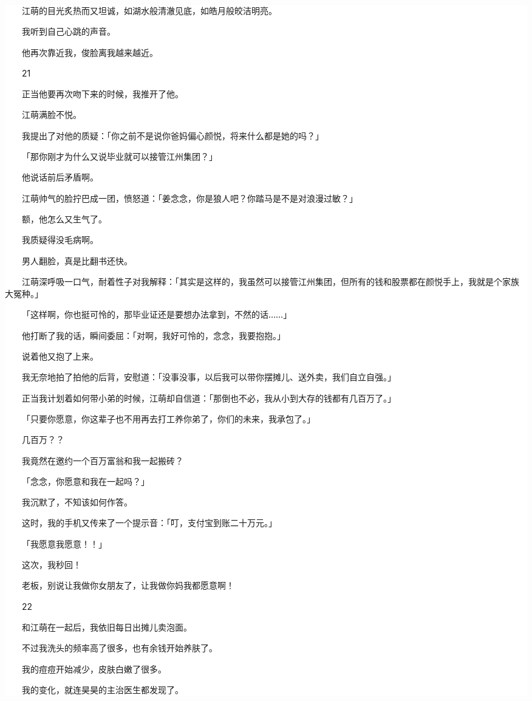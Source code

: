 &emsp;&emsp;江萌的目光炙热而又坦诚，如湖水般清澈见底，如皓月般皎洁明亮。  
  
&emsp;&emsp;我听到自己心跳的声音。  
  
&emsp;&emsp;他再次靠近我，俊脸离我越来越近。  
  
&emsp;&emsp;21  
  
&emsp;&emsp;正当他要再次吻下来的时候，我推开了他。  
  
&emsp;&emsp;江萌满脸不悦。  
  
&emsp;&emsp;我提出了对他的质疑：「你之前不是说你爸妈偏心颜悦，将来什么都是她的吗？」  
  
&emsp;&emsp;「那你刚才为什么又说毕业就可以接管江州集团？」  
  
&emsp;&emsp;他说话前后矛盾啊。  
  
&emsp;&emsp;江萌帅气的脸拧巴成一团，愤怒道：「姜念念，你是狼人吧？你踏马是不是对浪漫过敏？」  
  
&emsp;&emsp;额，他怎么又生气了。  
  
&emsp;&emsp;我质疑得没毛病啊。  
  
&emsp;&emsp;男人翻脸，真是比翻书还快。  
  
&emsp;&emsp;江萌深呼吸一口气，耐着性子对我解释：「其实是这样的，我虽然可以接管江州集团，但所有的钱和股票都在颜悦手上，我就是个家族大冤种。」  
  
&emsp;&emsp;「这样啊，你也挺可怜的，那毕业证还是要想办法拿到，不然的话……」  
  
&emsp;&emsp;他打断了我的话，瞬间委屈：「对啊，我好可怜的，念念，我要抱抱。」  
  
&emsp;&emsp;说着他又抱了上来。  
  
&emsp;&emsp;我无奈地拍了拍他的后背，安慰道：「没事没事，以后我可以带你摆摊儿、送外卖，我们自立自强。」  
  
&emsp;&emsp;正当我计划着如何带小弟的时候，江萌却自信道：「那倒也不必，我从小到大存的钱都有几百万了。」  
  
&emsp;&emsp;「只要你愿意，你这辈子也不用再去打工养你弟了，你们的未来，我承包了。」  
  
&emsp;&emsp;几百万？？  
  
&emsp;&emsp;我竟然在邀约一个百万富翁和我一起搬砖？  
  
&emsp;&emsp;「念念，你愿意和我在一起吗？」  
  
&emsp;&emsp;我沉默了，不知该如何作答。  
  
&emsp;&emsp;这时，我的手机又传来了一个提示音：「叮，支付宝到账二十万元。」  
  
&emsp;&emsp;「我愿意我愿意！！」  
  
&emsp;&emsp;这次，我秒回！  
  
&emsp;&emsp;老板，别说让我做你女朋友了，让我做你妈我都愿意啊！  
  
&emsp;&emsp;22  
  
&emsp;&emsp;和江萌在一起后，我依旧每日出摊儿卖泡面。  
  
&emsp;&emsp;不过我洗头的频率高了很多，也有余钱开始养肤了。  
  
&emsp;&emsp;我的痘痘开始减少，皮肤白嫩了很多。  
  
&emsp;&emsp;我的变化，就连昊昊的主治医生都发现了。  
  